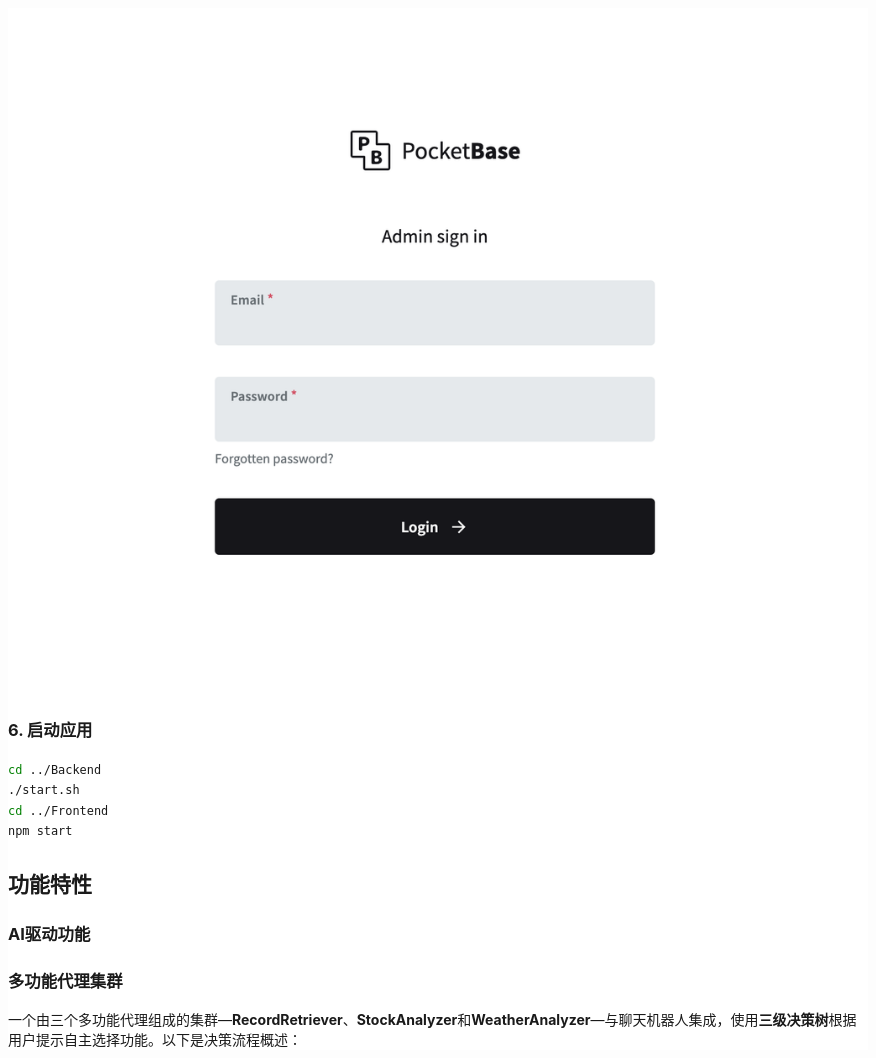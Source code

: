 ![创建管理员账号](image-4.png)

### 6. 启动应用
```bash
cd ../Backend
./start.sh
cd ../Frontend
npm start
```

## 功能特性
### AI驱动功能
### **多功能代理集群**

一个由三个多功能代理组成的集群—**RecordRetriever**、**StockAnalyzer**和**WeatherAnalyzer**—与聊天机器人集成，使用**三级决策树**根据用户提示自主选择功能。以下是决策流程概述：
